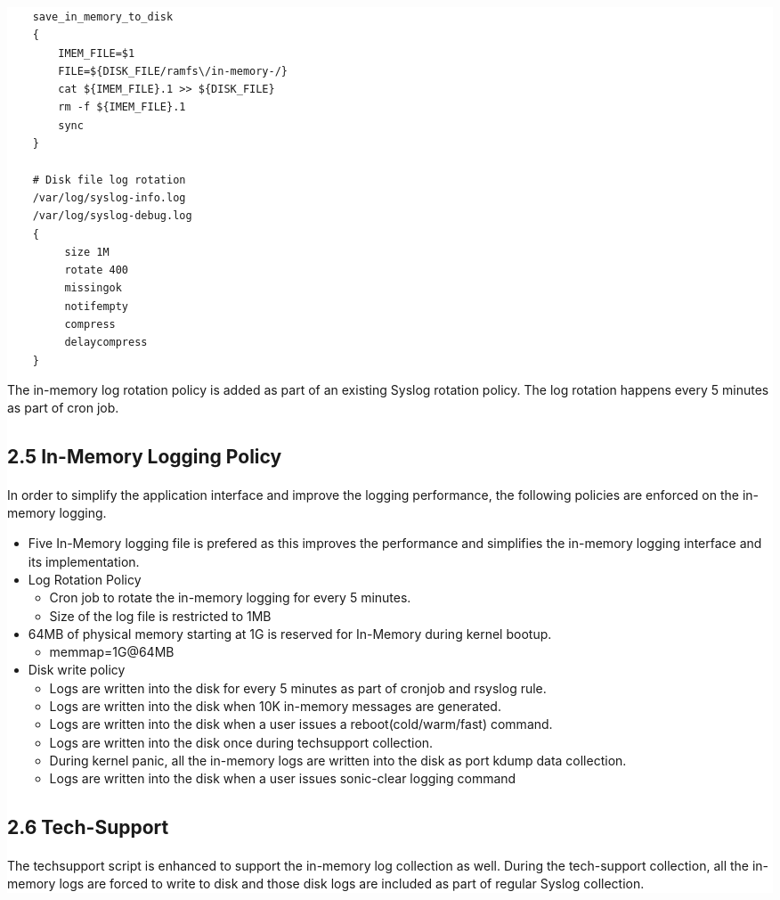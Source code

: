 		save_in_memory_to_disk
		{
			IMEM_FILE=$1
			FILE=${DISK_FILE/ramfs\/in-memory-/}
			cat ${IMEM_FILE}.1 >> ${DISK_FILE}
			rm -f ${IMEM_FILE}.1
			sync
		}

		# Disk file log rotation
		/var/log/syslog-info.log
		/var/log/syslog-debug.log
        {
             size 1M
             rotate 400
             missingok
             notifempty
             compress
             delaycompress
        }

The in-memory log rotation policy is added as part of an existing Syslog rotation policy.
The log rotation happens every 5 minutes as part of cron job. 

## 2.5 In-Memory Logging Policy

In order to simplify the application interface and improve the logging performance, the following policies are enforced on the in-memory logging.
- Five In-Memory logging file is prefered as this improves the performance and simplifies the in-memory logging interface and its implementation.
- Log Rotation Policy
     - Cron job to rotate the in-memory logging for every 5 minutes.
     - Size of the log file is restricted to 1MB
- 64MB of physical memory starting at 1G is reserved for In-Memory during kernel bootup.
     - memmap=1G@64MB
- Disk write policy
     - Logs are written into the disk for every 5 minutes as part of cronjob and rsyslog rule.
	 - Logs are written into the disk when 10K in-memory messages are generated.
     - Logs are written into the disk when a user issues a reboot(cold/warm/fast) command.
	 - Logs are written into the disk once during techsupport collection.
     - During kernel panic, all the in-memory logs are written into the disk as port kdump data collection.
	 - Logs are written into the disk when a user issues sonic-clear logging command
    
## 2.6 Tech-Support 

The techsupport script is enhanced to support the in-memory log collection as well. During the tech-support collection, all the in-memory logs are forced to write to disk and those disk logs are included as part of regular Syslog collection.
 